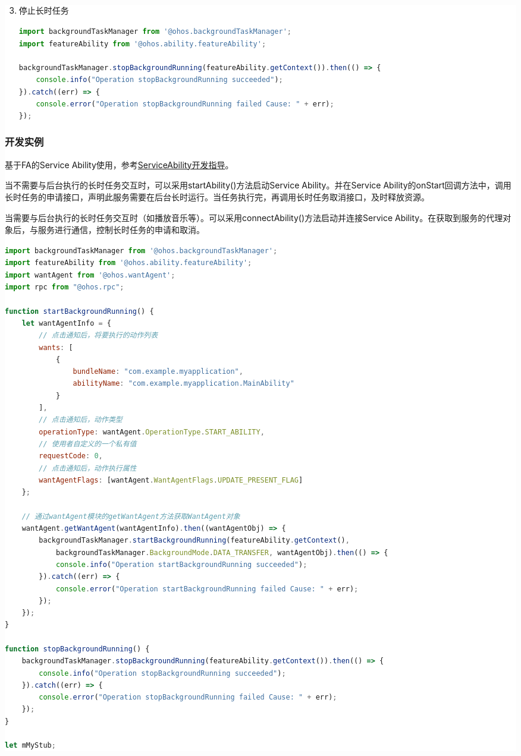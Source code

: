 3. 停止长时任务

    ```js
    import backgroundTaskManager from '@ohos.backgroundTaskManager';
    import featureAbility from '@ohos.ability.featureAbility';
    
    backgroundTaskManager.stopBackgroundRunning(featureAbility.getContext()).then(() => {
        console.info("Operation stopBackgroundRunning succeeded");
    }).catch((err) => {
        console.error("Operation stopBackgroundRunning failed Cause: " + err);
    });
    
    ```

### 开发实例
基于FA的Service Ability使用，参考[ServiceAbility开发指导](../ability/fa-serviceability.md)。

当不需要与后台执行的长时任务交互时，可以采用startAbility()方法启动Service Ability。并在Service Ability的onStart回调方法中，调用长时任务的申请接口，声明此服务需要在后台长时运行。当任务执行完，再调用长时任务取消接口，及时释放资源。

当需要与后台执行的长时任务交互时（如播放音乐等）。可以采用connectAbility()方法启动并连接Service Ability。在获取到服务的代理对象后，与服务进行通信，控制长时任务的申请和取消。

```js
import backgroundTaskManager from '@ohos.backgroundTaskManager';
import featureAbility from '@ohos.ability.featureAbility';
import wantAgent from '@ohos.wantAgent';
import rpc from "@ohos.rpc";

function startBackgroundRunning() {
    let wantAgentInfo = {
        // 点击通知后，将要执行的动作列表
        wants: [
            {
                bundleName: "com.example.myapplication",
                abilityName: "com.example.myapplication.MainAbility"
            }
        ],
        // 点击通知后，动作类型
        operationType: wantAgent.OperationType.START_ABILITY,
        // 使用者自定义的一个私有值
        requestCode: 0,
        // 点击通知后，动作执行属性
        wantAgentFlags: [wantAgent.WantAgentFlags.UPDATE_PRESENT_FLAG]
    };

    // 通过wantAgent模块的getWantAgent方法获取WantAgent对象
    wantAgent.getWantAgent(wantAgentInfo).then((wantAgentObj) => {
        backgroundTaskManager.startBackgroundRunning(featureAbility.getContext(),
            backgroundTaskManager.BackgroundMode.DATA_TRANSFER, wantAgentObj).then(() => {
            console.info("Operation startBackgroundRunning succeeded");
        }).catch((err) => {
            console.error("Operation startBackgroundRunning failed Cause: " + err);
        });
    });
}

function stopBackgroundRunning() {
    backgroundTaskManager.stopBackgroundRunning(featureAbility.getContext()).then(() => {
        console.info("Operation stopBackgroundRunning succeeded");
    }).catch((err) => {
        console.error("Operation stopBackgroundRunning failed Cause: " + err);
    });
}

let mMyStub;
```